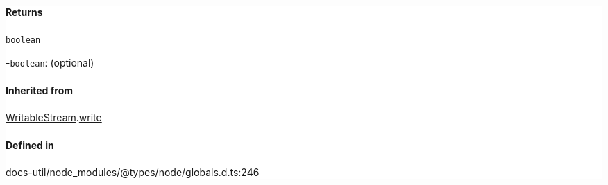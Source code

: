 #### Returns

`boolean`

-`boolean`: (optional) 

#### Inherited from

[WritableStream](WritableStream.md).[write](WritableStream.md#write)

#### Defined in

docs-util/node_modules/@types/node/globals.d.ts:246
